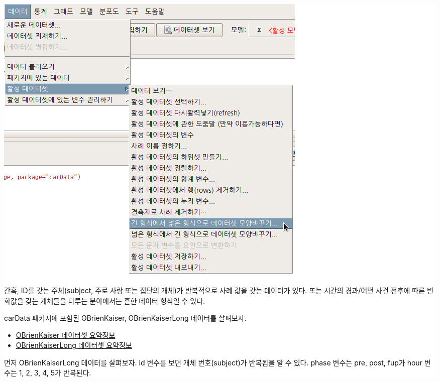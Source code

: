 ![Linux 사례 (MX 21)](fig/data-active-pivot-longer-01.png) 

간혹, ID를 갖는 주체(subject, 주로 사람 또는 집단의 개체)가 반복적으로 사례 값을 갖는 데이터가 있다. 또는 시간의 경과/어떤 사건 전후에 따른 변화값을 갖는 개체들을 다루는 분야에서는 흔한 데이터 형식일 수 있다. 

 

carData 패키지에 포함된 OBrienKaiser, OBrienKaiserLong 데이터를 살펴보자.

- [OBrienKaiser 데이터셋 요약정보](https://rcmdr.kr/95)
- [OBrienKaiserLong 데이터셋 요약정보](https://rcmdr.kr/96 )

먼저  OBrienKaiserLong 데이터를 살펴보자. id 변수를 보면 개체 번호(subject)가 반복됨을 알 수 있다. phase 변수는 pre, post, fup가 hour 변수는 1, 2, 3, 4, 5가 반복된다.
